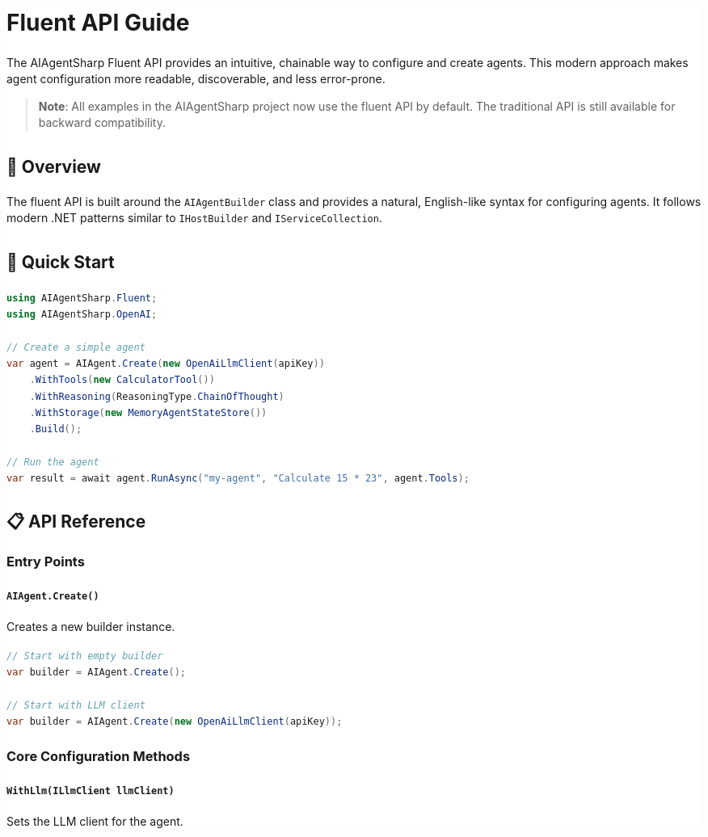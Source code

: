 # Fluent API Guide

The AIAgentSharp Fluent API provides an intuitive, chainable way to configure and create agents. This modern approach makes agent configuration more readable, discoverable, and less error-prone.

> **Note**: All examples in the AIAgentSharp project now use the fluent API by default. The traditional API is still available for backward compatibility.

## 🎯 Overview

The fluent API is built around the `AIAgentBuilder` class and provides a natural, English-like syntax for configuring agents. It follows modern .NET patterns similar to `IHostBuilder` and `IServiceCollection`.

## 🚀 Quick Start

```csharp
using AIAgentSharp.Fluent;
using AIAgentSharp.OpenAI;

// Create a simple agent
var agent = AIAgent.Create(new OpenAiLlmClient(apiKey))
    .WithTools(new CalculatorTool())
    .WithReasoning(ReasoningType.ChainOfThought)
    .WithStorage(new MemoryAgentStateStore())
    .Build();

// Run the agent
var result = await agent.RunAsync("my-agent", "Calculate 15 * 23", agent.Tools);
```

## 📋 API Reference

### Entry Points

#### `AIAgent.Create()`
Creates a new builder instance.

```csharp
// Start with empty builder
var builder = AIAgent.Create();

// Start with LLM client
var builder = AIAgent.Create(new OpenAiLlmClient(apiKey));
```

### Core Configuration Methods

#### `WithLlm(ILlmClient llmClient)`
Sets the LLM client for the agent.
